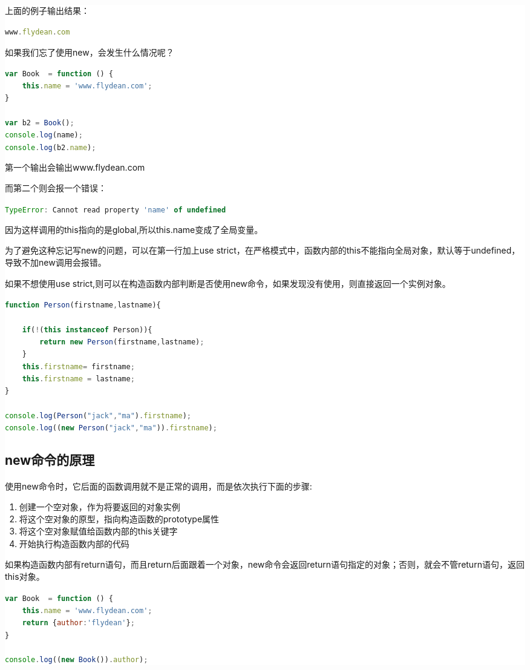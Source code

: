 上面的例子输出结果：

~~~js
www.flydean.com
~~~

如果我们忘了使用new，会发生什么情况呢？

~~~js
var Book  = function () {
    this.name = 'www.flydean.com';
}

var b2 = Book();
console.log(name);
console.log(b2.name);
~~~

第一个输出会输出www.flydean.com

而第二个则会报一个错误：

~~~js
TypeError: Cannot read property 'name' of undefined
~~~

因为这样调用的this指向的是global,所以this.name变成了全局变量。

为了避免这种忘记写new的问题，可以在第一行加上use strict，在严格模式中，函数内部的this不能指向全局对象，默认等于undefined，导致不加new调用会报错。

如果不想使用use strict,则可以在构造函数内部判断是否使用new命令，如果发现没有使用，则直接返回一个实例对象。

~~~js
function Person(firstname,lastname){

    if(!(this instanceof Person)){
        return new Person(firstname,lastname);
    }
    this.firstname= firstname;
    this.firstname = lastname;
}

console.log(Person("jack","ma").firstname);
console.log((new Person("jack","ma")).firstname);
~~~

## new命令的原理

使用new命令时，它后面的函数调用就不是正常的调用，而是依次执行下面的步骤:

1. 创建一个空对象，作为将要返回的对象实例
2. 将这个空对象的原型，指向构造函数的prototype属性
3. 将这个空对象赋值给函数内部的this关键字
4. 开始执行构造函数内部的代码

如果构造函数内部有return语句，而且return后面跟着一个对象，new命令会返回return语句指定的对象；否则，就会不管return语句，返回this对象。

~~~js
var Book  = function () {
    this.name = 'www.flydean.com';
    return {author:'flydean'};
}

console.log((new Book()).author);
~~~
